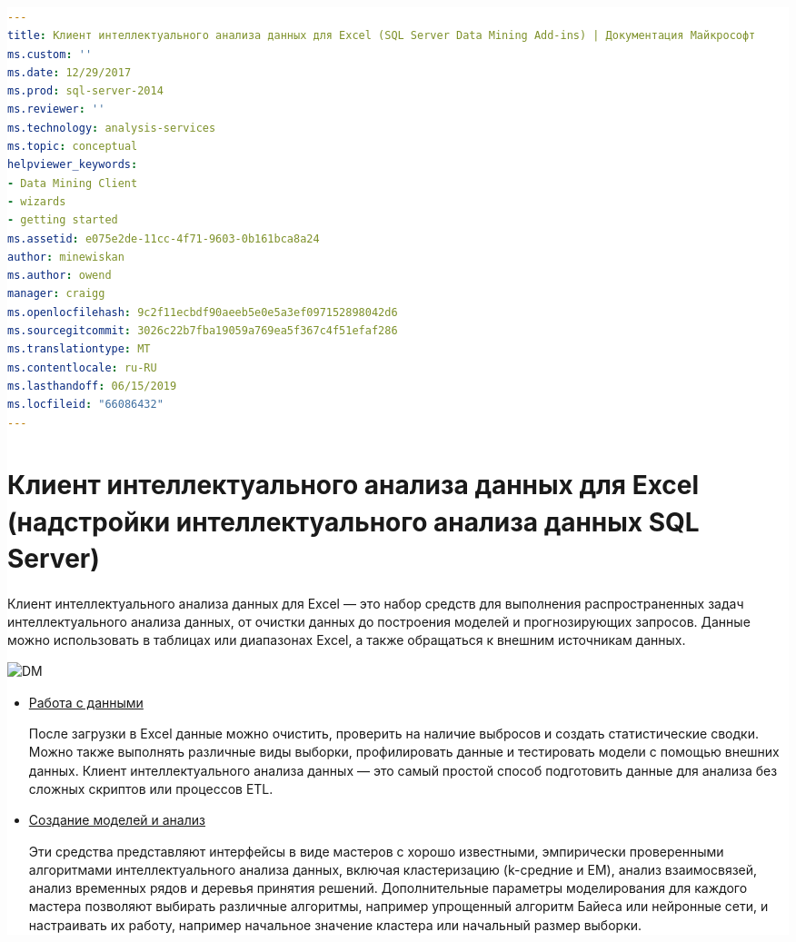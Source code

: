 ```yaml
---
title: Клиент интеллектуального анализа данных для Excel (SQL Server Data Mining Add-ins) | Документация Майкрософт
ms.custom: ''
ms.date: 12/29/2017
ms.prod: sql-server-2014
ms.reviewer: ''
ms.technology: analysis-services
ms.topic: conceptual
helpviewer_keywords:
- Data Mining Client
- wizards
- getting started
ms.assetid: e075e2de-11cc-4f71-9603-0b161bca8a24
author: minewiskan
ms.author: owend
manager: craigg
ms.openlocfilehash: 9c2f11ecbdf90aeeb5e0e5a3ef097152898042d6
ms.sourcegitcommit: 3026c22b7fba19059a769ea5f367c4f51efaf286
ms.translationtype: MT
ms.contentlocale: ru-RU
ms.lasthandoff: 06/15/2019
ms.locfileid: "66086432"
---
```

# <a name="data-mining-client-for-excel-sql-server-data-mining-add-ins"></a>Клиент интеллектуального анализа данных для Excel (надстройки интеллектуального анализа данных SQL Server)
  Клиент интеллектуального анализа данных для Excel — это набор средств для выполнения распространенных задач интеллектуального анализа данных, от очистки данных до построения моделей и прогнозирующих запросов. Данные можно использовать в таблицах или диапазонах Excel, а также обращаться к внешним источникам данных.  
  
 ![DM](media/dm-tabletools.gif "DM")  
  
-   [Работа с данными](#bkmk_Data)  
  
     После загрузки в Excel данные можно очистить, проверить на наличие выбросов и создать статистические сводки. Можно также выполнять различные виды выборки, профилировать данные и тестировать модели с помощью внешних данных. Клиент интеллектуального анализа данных — это самый простой способ подготовить данные для анализа без сложных скриптов или процессов ETL.  
  
-   [Создание моделей и анализ](#bkmk_Model)  
  
     Эти средства представляют интерфейсы в виде мастеров с хорошо известными, эмпирически проверенными алгоритмами интеллектуального анализа данных, включая кластеризацию (k-средние и EM), анализ взаимосвязей, анализ временных рядов и деревья принятия решений. Дополнительные параметры моделирования для каждого мастера позволяют выбирать различные алгоритмы, например упрощенный алгоритм Байеса или нейронные сети, и настраивать их работу, например начальное значение кластера или начальный размер выборки.  
  